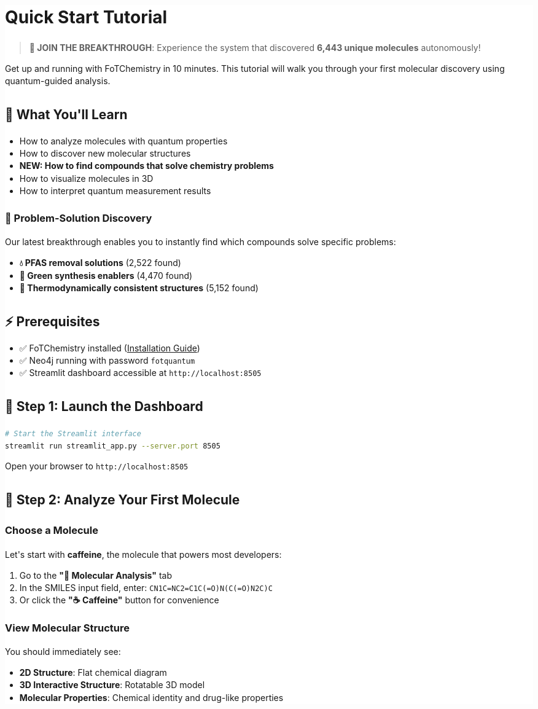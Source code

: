# Quick Start Tutorial

> **🚀 JOIN THE BREAKTHROUGH**: Experience the system that discovered **6,443 unique molecules** autonomously!

Get up and running with FoTChemistry in 10 minutes. This tutorial will walk you through your first molecular discovery using quantum-guided analysis.

## 🎯 What You'll Learn

- How to analyze molecules with quantum properties
- How to discover new molecular structures
- **NEW: How to find compounds that solve chemistry problems**
- How to visualize molecules in 3D
- How to interpret quantum measurement results

### **🎯 Problem-Solution Discovery**
Our latest breakthrough enables you to instantly find which compounds solve specific problems:
- **💧 PFAS removal solutions** (2,522 found)
- **🌱 Green synthesis enablers** (4,470 found)  
- **🧮 Thermodynamically consistent structures** (5,152 found)

## ⚡ Prerequisites

- ✅ FoTChemistry installed ([Installation Guide](Installation-Guide))
- ✅ Neo4j running with password `fotquantum`
- ✅ Streamlit dashboard accessible at `http://localhost:8505`

## 🚀 Step 1: Launch the Dashboard

```bash
# Start the Streamlit interface
streamlit run streamlit_app.py --server.port 8505
```

Open your browser to `http://localhost:8505`

## 🧪 Step 2: Analyze Your First Molecule

### Choose a Molecule
Let's start with **caffeine**, the molecule that powers most developers:

1. Go to the **"🧪 Molecular Analysis"** tab
2. In the SMILES input field, enter: `CN1C=NC2=C1C(=O)N(C(=O)N2C)C`
3. Or click the **"☕ Caffeine"** button for convenience

### View Molecular Structure
You should immediately see:
- **2D Structure**: Flat chemical diagram
- **3D Interactive Structure**: Rotatable 3D model
- **Molecular Properties**: Chemical identity and drug-like properties
